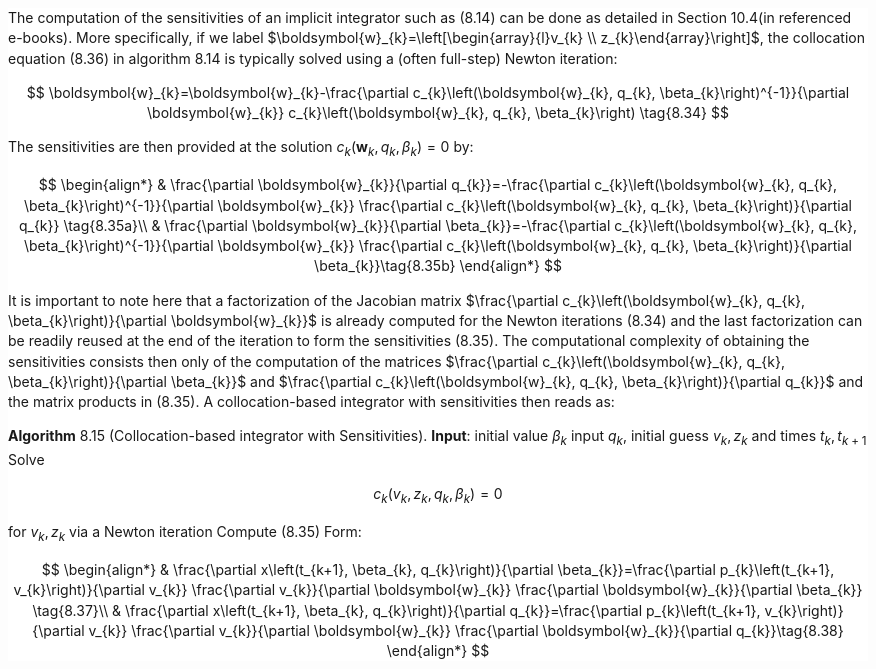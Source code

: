 The computation of the sensitivities of an implicit integrator such as $(8.14)$ can be done as detailed in Section 10.4(in referenced e-books). More specifically, if we label $\boldsymbol{w}_{k}=\left[\begin{array}{l}v_{k} \\ z_{k}\end{array}\right]$, the collocation equation $(8.36)$ in algorithm $8.14$ is typically solved using a (often full-step) Newton iteration:

$$
\boldsymbol{w}_{k}=\boldsymbol{w}_{k}-\frac{\partial c_{k}\left(\boldsymbol{w}_{k}, q_{k}, \beta_{k}\right)^{-1}}{\partial \boldsymbol{w}_{k}} c_{k}\left(\boldsymbol{w}_{k}, q_{k}, \beta_{k}\right) \tag{8.34}
$$

The sensitivities are then provided at the solution $c_{k}\left(\boldsymbol{w}_{k}, q_{k}, \beta_{k}\right)=0$ by:

$$
\begin{align*}
& \frac{\partial \boldsymbol{w}_{k}}{\partial q_{k}}=-\frac{\partial c_{k}\left(\boldsymbol{w}_{k}, q_{k}, \beta_{k}\right)^{-1}}{\partial \boldsymbol{w}_{k}} \frac{\partial c_{k}\left(\boldsymbol{w}_{k}, q_{k}, \beta_{k}\right)}{\partial q_{k}} \tag{8.35a}\\
& \frac{\partial \boldsymbol{w}_{k}}{\partial \beta_{k}}=-\frac{\partial c_{k}\left(\boldsymbol{w}_{k}, q_{k}, \beta_{k}\right)^{-1}}{\partial \boldsymbol{w}_{k}} \frac{\partial c_{k}\left(\boldsymbol{w}_{k}, q_{k}, \beta_{k}\right)}{\partial \beta_{k}}\tag{8.35b}
\end{align*}
$$

It is important to note here that a factorization of the Jacobian matrix $\frac{\partial c_{k}\left(\boldsymbol{w}_{k}, q_{k}, \beta_{k}\right)}{\partial \boldsymbol{w}_{k}}$ is already computed for the Newton iterations $(8.34)$ and the last factorization can be readily reused at the end of the iteration to form the sensitivities $(8.35)$. The computational complexity of obtaining the sensitivities consists then only of the computation of the matrices $\frac{\partial c_{k}\left(\boldsymbol{w}_{k}, q_{k}, \beta_{k}\right)}{\partial \beta_{k}}$ and $\frac{\partial c_{k}\left(\boldsymbol{w}_{k}, q_{k}, \beta_{k}\right)}{\partial q_{k}}$ and the matrix products in $(8.35)$. A collocation-based integrator with sensitivities then reads as:

**Algorithm** 8.15 (Collocation-based integrator with Sensitivities).
**Input**: initial value $\beta_{k}$ input $q_{k}$, initial guess $v_{k}, z_{k}$ and times $t_{k}, t_{k+1}$
Solve

$$
c_{k}\left(v_{k}, z_{k}, q_{k}, \beta_{k}\right)=0 \tag{8.36}
$$

for $v_{k}, z_{k}$ via a Newton iteration
Compute $(8.35)$
Form:

$$
\begin{align*}
& \frac{\partial x\left(t_{k+1}, \beta_{k}, q_{k}\right)}{\partial \beta_{k}}=\frac{\partial p_{k}\left(t_{k+1}, v_{k}\right)}{\partial v_{k}} \frac{\partial v_{k}}{\partial \boldsymbol{w}_{k}} \frac{\partial \boldsymbol{w}_{k}}{\partial \beta_{k}} \tag{8.37}\\
& \frac{\partial x\left(t_{k+1}, \beta_{k}, q_{k}\right)}{\partial q_{k}}=\frac{\partial p_{k}\left(t_{k+1}, v_{k}\right)}{\partial v_{k}} \frac{\partial v_{k}}{\partial \boldsymbol{w}_{k}} \frac{\partial \boldsymbol{w}_{k}}{\partial q_{k}}\tag{8.38}
\end{align*}
$$
